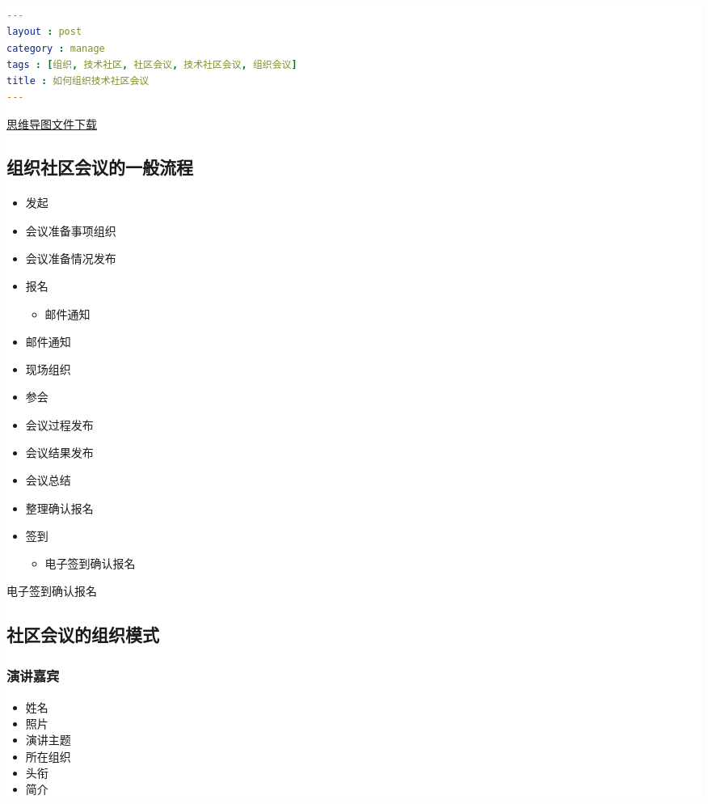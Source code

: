 ```yaml
---
layout : post
category : manage
tags : [组织, 技术社区, 社区会议, 技术社区会议, 组织会议]
title : 如何组织技术社区会议
---
```

[思维导图文件下载](https://docs.google.com/file/d/0B1DrsqrLRzeIWW55M1VvYkxyams/edit?usp=sharing)

## 组织社区会议的一般流程


- 发起


- 会议准备事项组织


- 会议准备情况发布


- 报名

    - 邮件通知

- 邮件通知


- 现场组织


- 参会


- 会议过程发布


- 会议结果发布


- 会议总结


- 整理确认报名


- 签到

    - 电子签到确认报名

 电子签到确认报名


## 社区会议的组织模式


### 演讲嘉宾

- 姓名
- 照片
- 演讲主题
- 所在组织
- 头衔
- 简介
